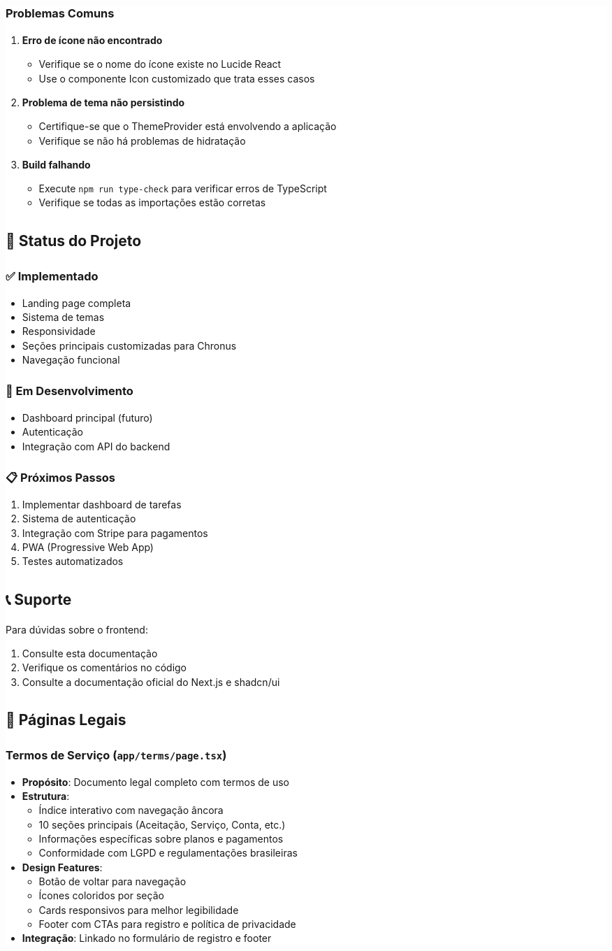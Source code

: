 ### Problemas Comuns

1. **Erro de ícone não encontrado**
   - Verifique se o nome do ícone existe no Lucide React
   - Use o componente Icon customizado que trata esses casos

2. **Problema de tema não persistindo**
   - Certifique-se que o ThemeProvider está envolvendo a aplicação
   - Verifique se não há problemas de hidratação

3. **Build falhando**
   - Execute `npm run type-check` para verificar erros de TypeScript
   - Verifique se todas as importações estão corretas

## 🚦 Status do Projeto

### ✅ Implementado
- Landing page completa
- Sistema de temas
- Responsividade
- Seções principais customizadas para Chronus
- Navegação funcional

### 🔄 Em Desenvolvimento
- Dashboard principal (futuro)
- Autenticação
- Integração com API do backend

### 📋 Próximos Passos
1. Implementar dashboard de tarefas
2. Sistema de autenticação
3. Integração com Stripe para pagamentos
4. PWA (Progressive Web App)
5. Testes automatizados

## 📞 Suporte

Para dúvidas sobre o frontend:
1. Consulte esta documentação
2. Verifique os comentários no código
3. Consulte a documentação oficial do Next.js e shadcn/ui

## 📄 Páginas Legais

### **Termos de Serviço** (`app/terms/page.tsx`)
- **Propósito**: Documento legal completo com termos de uso
- **Estrutura**:
  - Índice interativo com navegação âncora
  - 10 seções principais (Aceitação, Serviço, Conta, etc.)
  - Informações específicas sobre planos e pagamentos
  - Conformidade com LGPD e regulamentações brasileiras
- **Design Features**:
  - Botão de voltar para navegação
  - Ícones coloridos por seção
  - Cards responsivos para melhor legibilidade
  - Footer com CTAs para registro e política de privacidade
- **Integração**: Linkado no formulário de registro e footer
